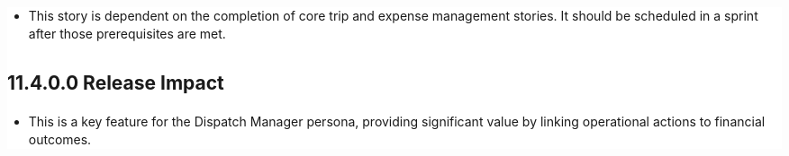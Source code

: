 - This story is dependent on the completion of core trip and expense management stories. It should be scheduled in a sprint after those prerequisites are met.

## 11.4.0.0 Release Impact

- This is a key feature for the Dispatch Manager persona, providing significant value by linking operational actions to financial outcomes.

